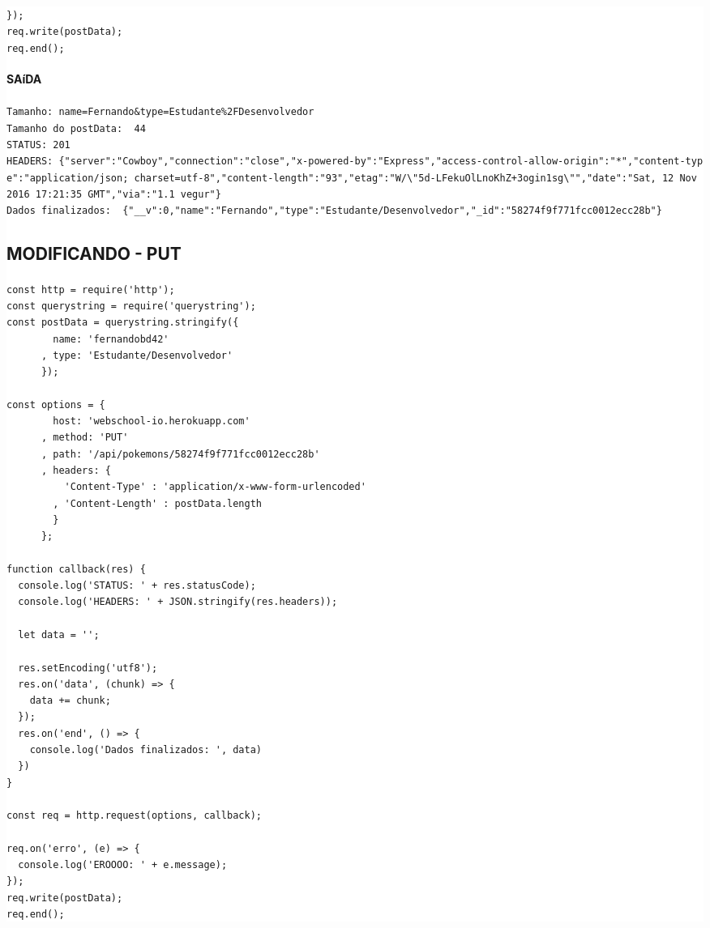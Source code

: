 ```
});
req.write(postData);
req.end();

```

#### SAíDA
```
Tamanho: name=Fernando&type=Estudante%2FDesenvolvedor
Tamanho do postData:  44
STATUS: 201
HEADERS: {"server":"Cowboy","connection":"close","x-powered-by":"Express","access-control-allow-origin":"*","content-type":"application/json; charset=utf-8","content-length":"93","etag":"W/\"5d-LFekuOlLnoKhZ+3ogin1sg\"","date":"Sat, 12 Nov 2016 17:21:35 GMT","via":"1.1 vegur"}
Dados finalizados:  {"__v":0,"name":"Fernando","type":"Estudante/Desenvolvedor","_id":"58274f9f771fcc0012ecc28b"}
```

## MODIFICANDO - PUT
```
const http = require('http');
const querystring = require('querystring');
const postData = querystring.stringify({
        name: 'fernandobd42'
      , type: 'Estudante/Desenvolvedor'
      });

const options = {
        host: 'webschool-io.herokuapp.com'
      , method: 'PUT'
      , path: '/api/pokemons/58274f9f771fcc0012ecc28b'
      , headers: {
          'Content-Type' : 'application/x-www-form-urlencoded'
        , 'Content-Length' : postData.length
        }
      };

function callback(res) {
  console.log('STATUS: ' + res.statusCode);
  console.log('HEADERS: ' + JSON.stringify(res.headers));

  let data = '';

  res.setEncoding('utf8');
  res.on('data', (chunk) => {
    data += chunk;
  });
  res.on('end', () => {
    console.log('Dados finalizados: ', data)
  })
}

const req = http.request(options, callback);

req.on('erro', (e) => {
  console.log('EROOOO: ' + e.message);
});
req.write(postData);
req.end();

```
